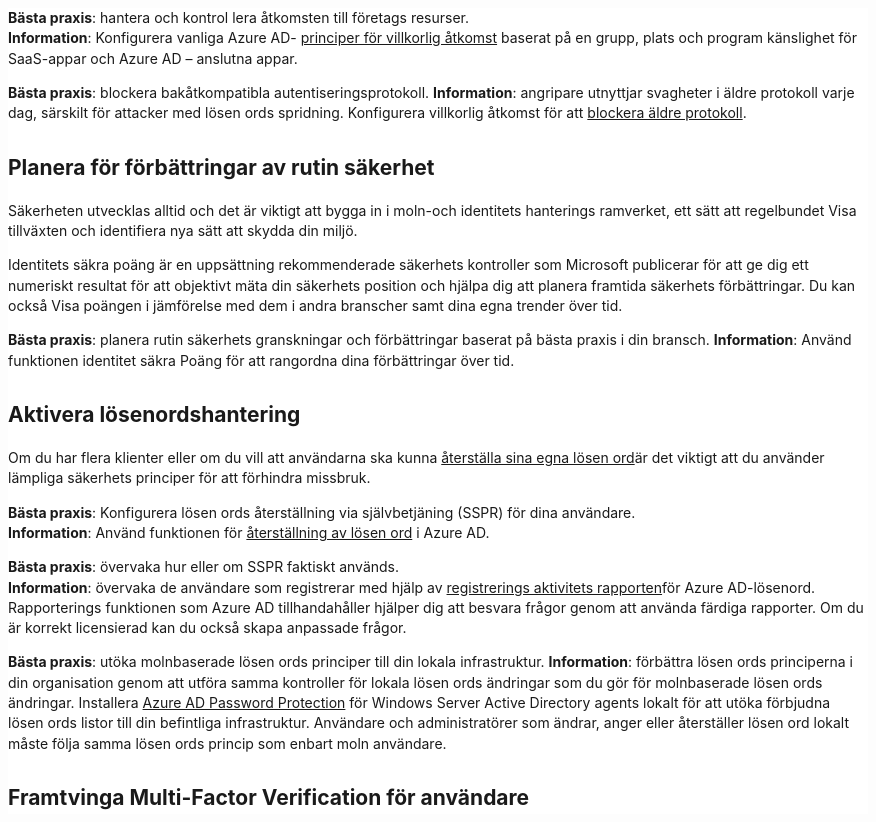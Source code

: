 **Bästa praxis**: hantera och kontrol lera åtkomsten till företags resurser.  
**Information**: Konfigurera vanliga Azure AD- [principer för villkorlig åtkomst](../../active-directory/conditional-access/concept-conditional-access-policy-common.md) baserat på en grupp, plats och program känslighet för SaaS-appar och Azure AD – anslutna appar.

**Bästa praxis**: blockera bakåtkompatibla autentiseringsprotokoll.
**Information**: angripare utnyttjar svagheter i äldre protokoll varje dag, särskilt för attacker med lösen ords spridning. Konfigurera villkorlig åtkomst för att [blockera äldre protokoll](../../active-directory/conditional-access/howto-conditional-access-policy-block-legacy.md).

## <a name="plan-for-routine-security-improvements"></a>Planera för förbättringar av rutin säkerhet

Säkerheten utvecklas alltid och det är viktigt att bygga in i moln-och identitets hanterings ramverket, ett sätt att regelbundet Visa tillväxten och identifiera nya sätt att skydda din miljö.

Identitets säkra poäng är en uppsättning rekommenderade säkerhets kontroller som Microsoft publicerar för att ge dig ett numeriskt resultat för att objektivt mäta din säkerhets position och hjälpa dig att planera framtida säkerhets förbättringar. Du kan också Visa poängen i jämförelse med dem i andra branscher samt dina egna trender över tid.

**Bästa praxis**: planera rutin säkerhets granskningar och förbättringar baserat på bästa praxis i din bransch.
**Information**: Använd funktionen identitet säkra Poäng för att rangordna dina förbättringar över tid.

## <a name="enable-password-management"></a>Aktivera lösenordshantering

Om du har flera klienter eller om du vill att användarna ska kunna [återställa sina egna lösen ord](../../active-directory/user-help/active-directory-passwords-update-your-own-password.md)är det viktigt att du använder lämpliga säkerhets principer för att förhindra missbruk.

**Bästa praxis**: Konfigurera lösen ords återställning via självbetjäning (SSPR) för dina användare.  
**Information**: Använd funktionen för [återställning av lösen ord](../../active-directory-b2c/user-flow-self-service-password-reset.md) i Azure AD.

**Bästa praxis**: övervaka hur eller om SSPR faktiskt används.  
**Information**: övervaka de användare som registrerar med hjälp av [registrerings aktivitets rapporten](../../active-directory/authentication/howto-sspr-reporting.md)för Azure AD-lösenord. Rapporterings funktionen som Azure AD tillhandahåller hjälper dig att besvara frågor genom att använda färdiga rapporter. Om du är korrekt licensierad kan du också skapa anpassade frågor.

**Bästa praxis**: utöka molnbaserade lösen ords principer till din lokala infrastruktur.
**Information**: förbättra lösen ords principerna i din organisation genom att utföra samma kontroller för lokala lösen ords ändringar som du gör för molnbaserade lösen ords ändringar. Installera [Azure AD Password Protection](../../active-directory/authentication/concept-password-ban-bad.md) för Windows Server Active Directory agents lokalt för att utöka förbjudna lösen ords listor till din befintliga infrastruktur. Användare och administratörer som ändrar, anger eller återställer lösen ord lokalt måste följa samma lösen ords princip som enbart moln användare.

## <a name="enforce-multi-factor-verification-for-users"></a>Framtvinga Multi-Factor Verification för användare
